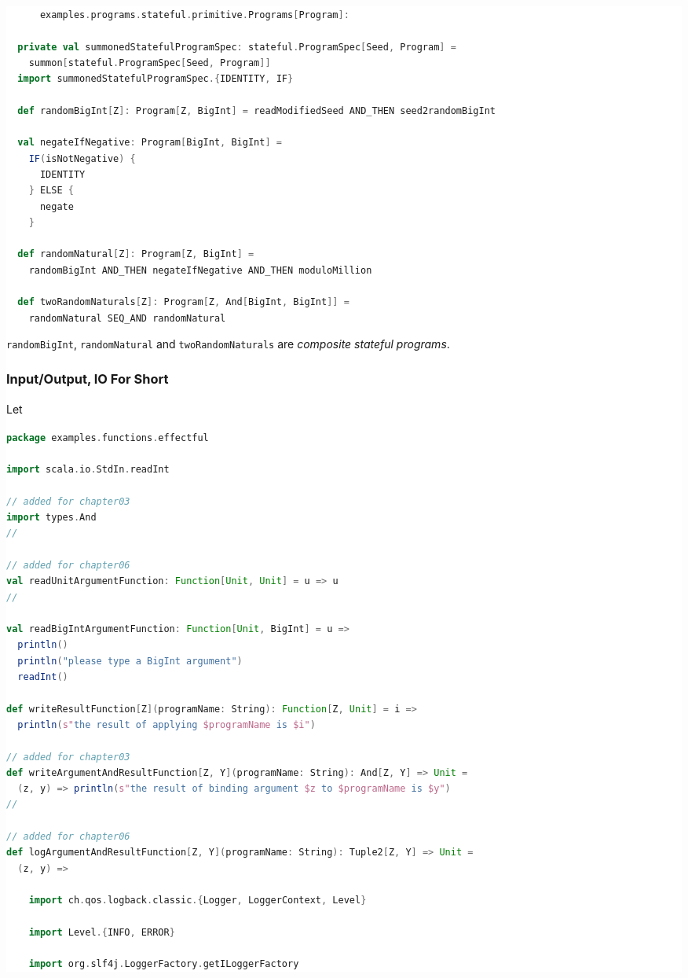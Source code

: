 ```scala
      examples.programs.stateful.primitive.Programs[Program]:

  private val summonedStatefulProgramSpec: stateful.ProgramSpec[Seed, Program] =
    summon[stateful.ProgramSpec[Seed, Program]]
  import summonedStatefulProgramSpec.{IDENTITY, IF}

  def randomBigInt[Z]: Program[Z, BigInt] = readModifiedSeed AND_THEN seed2randomBigInt

  val negateIfNegative: Program[BigInt, BigInt] =
    IF(isNotNegative) {
      IDENTITY
    } ELSE {
      negate
    }

  def randomNatural[Z]: Program[Z, BigInt] =
    randomBigInt AND_THEN negateIfNegative AND_THEN moduloMillion

  def twoRandomNaturals[Z]: Program[Z, And[BigInt, BigInt]] =
    randomNatural SEQ_AND randomNatural
```

`randomBigInt`, `randomNatural` and `twoRandomNaturals` are *composite stateful programs*.

### Input/Output, IO For Short

Let

```scala
package examples.functions.effectful

import scala.io.StdIn.readInt

// added for chapter03
import types.And
//

// added for chapter06
val readUnitArgumentFunction: Function[Unit, Unit] = u => u
//

val readBigIntArgumentFunction: Function[Unit, BigInt] = u =>
  println()
  println("please type a BigInt argument")
  readInt()

def writeResultFunction[Z](programName: String): Function[Z, Unit] = i =>
  println(s"the result of applying $programName is $i")

// added for chapter03
def writeArgumentAndResultFunction[Z, Y](programName: String): And[Z, Y] => Unit =
  (z, y) => println(s"the result of binding argument $z to $programName is $y")
//

// added for chapter06
def logArgumentAndResultFunction[Z, Y](programName: String): Tuple2[Z, Y] => Unit =
  (z, y) =>

    import ch.qos.logback.classic.{Logger, LoggerContext, Level}

    import Level.{INFO, ERROR}

    import org.slf4j.LoggerFactory.getILoggerFactory

```